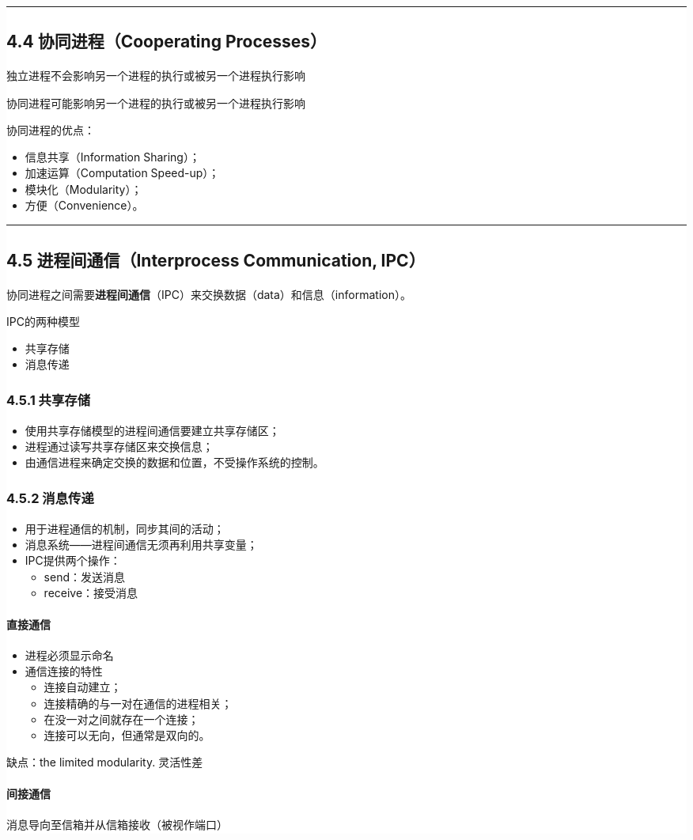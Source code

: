 

---

## 4.4 协同进程（Cooperating Processes）

独立进程不会影响另一个进程的执行或被另一个进程执行影响

协同进程可能影响另一个进程的执行或被另一个进程执行影响

协同进程的优点：

- 信息共享（Information Sharing）；
- 加速运算（Computation Speed-up）；
- 模块化（Modularity）；
- 方便（Convenience）。

---

## 4.5 进程间通信（Interprocess Communication, IPC）

协同进程之间需要**进程间通信**（IPC）来交换数据（data）和信息（information）。

IPC的两种模型

- 共享存储
- 消息传递

### 4.5.1 共享存储

- 使用共享存储模型的进程间通信要建立共享存储区；
- 进程通过读写共享存储区来交换信息；
- 由通信进程来确定交换的数据和位置，不受操作系统的控制。

### 4.5.2 消息传递

- 用于进程通信的机制，同步其间的活动；
- 消息系统——进程间通信无须再利用共享变量；
- IPC提供两个操作：
  - send：发送消息
  - receive：接受消息

#### 直接通信

- 进程必须显示命名
- 通信连接的特性
  - 连接自动建立；
  - 连接精确的与一对在通信的进程相关；
  - 在没一对之间就存在一个连接；
  - 连接可以无向，但通常是双向的。

缺点：the limited modularity. 灵活性差

#### 间接通信

消息导向至信箱并从信箱接收（被视作端口）
